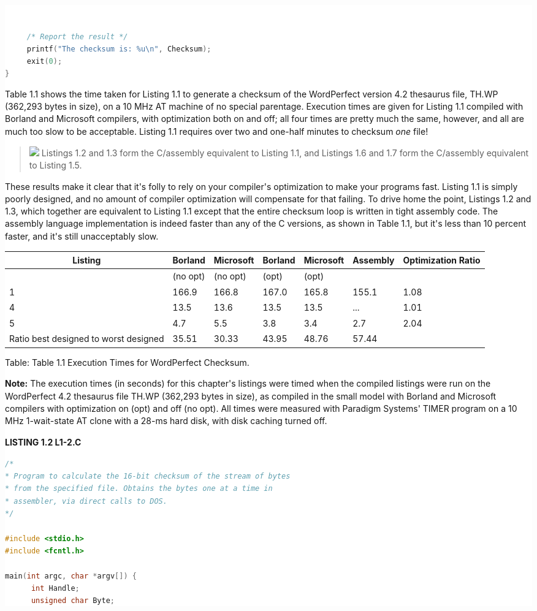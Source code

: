 ```c


     /* Report the result */
     printf("The checksum is: %u\n", Checksum);
     exit(0);
}
```

Table 1.1 shows the time taken for Listing 1.1 to generate a checksum of
the WordPerfect version 4.2 thesaurus file, TH.WP (362,293 bytes in
size), on a 10 MHz AT machine of no special parentage. Execution times
are given for Listing 1.1 compiled with Borland and Microsoft compilers,
with optimization both on and off; all four times are pretty much the
same, however, and all are much too slow to be acceptable. Listing 1.1
requires over two and one-half minutes to checksum *one* file!

> ![](../images/i.jpg)
> Listings 1.2 and 1.3 form the C/assembly equivalent to Listing 1.1, and
> Listings 1.6 and 1.7 form the C/assembly equivalent to Listing 1.5.

These results make it clear that it's folly to rely on your compiler's
optimization to make your programs fast. Listing 1.1 is simply poorly
designed, and no amount of compiler optimization will compensate for
that failing. To drive home the point, Listings 1.2 and 1.3, which
together are equivalent to Listing 1.1 except that the entire checksum
loop is written in tight assembly code. The assembly language
implementation is indeed faster than any of the C versions, as shown in
Table 1.1, but it's less than 10 percent faster, and it's still
unacceptably slow.

| Listing                               | Borland  | Microsoft | Borland | Microsoft | Assembly | Optimization Ratio |
|---------------------------------------|----------|-----------|---------|-----------|----------|--------------------|
|                                       | (no opt) | (no opt)  | (opt)   | (opt)     |          |                    |
| 1                                     | 166.9    | 166.8     | 167.0   | 165.8     | 155.1    | 1.08               |
| 4                                     | 13.5     | 13.6      | 13.5    | 13.5      | ...      | 1.01               |
| 5                                     | 4.7      | 5.5       | 3.8     | 3.4       | 2.7      | 2.04               |
| Ratio best designed to worst designed | 35.51    | 30.33     | 43.95   | 48.76     | 57.44    |                    |

Table: Table 1.1 Execution Times for WordPerfect Checksum.

**Note:** The execution times (in seconds) for this chapter's listings
were timed when the compiled listings were run on the WordPerfect 4.2
thesaurus file TH.WP (362,293 bytes in size), as compiled in the small
model with Borland and Microsoft compilers with optimization on (opt)
and off (no opt). All times were measured with Paradigm Systems' TIMER
program on a 10 MHz 1-wait-state AT clone with a 28-ms hard disk, with
disk caching turned off.

**LISTING 1.2 L1-2.C**

```c
/*
* Program to calculate the 16-bit checksum of the stream of bytes
* from the specified file. Obtains the bytes one at a time in
* assembler, via direct calls to DOS.
*/

#include <stdio.h>
#include <fcntl.h>

main(int argc, char *argv[]) {
      int Handle;
      unsigned char Byte;
```